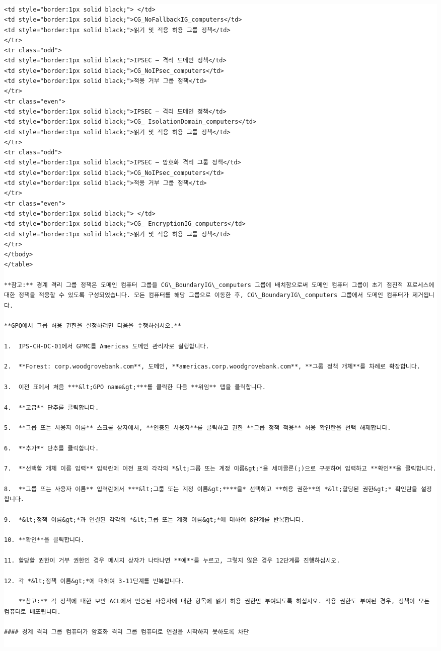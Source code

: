 ```
<td style="border:1px solid black;"> </td>
<td style="border:1px solid black;">CG_NoFallbackIG_computers</td>
<td style="border:1px solid black;">읽기 및 적용 허용 그룹 정책</td>
</tr>
<tr class="odd">
<td style="border:1px solid black;">IPSEC – 격리 도메인 정책</td>
<td style="border:1px solid black;">CG_NoIPsec_computers</td>
<td style="border:1px solid black;">적용 거부 그룹 정책</td>
</tr>
<tr class="even">
<td style="border:1px solid black;">IPSEC – 격리 도메인 정책</td>
<td style="border:1px solid black;">CG_ IsolationDomain_computers</td>
<td style="border:1px solid black;">읽기 및 적용 허용 그룹 정책</td>
</tr>
<tr class="odd">
<td style="border:1px solid black;">IPSEC – 암호화 격리 그룹 정책</td>
<td style="border:1px solid black;">CG_NoIPsec_computers</td>
<td style="border:1px solid black;">적용 거부 그룹 정책</td>
</tr>
<tr class="even">
<td style="border:1px solid black;"> </td>
<td style="border:1px solid black;">CG_ EncryptionIG_computers</td>
<td style="border:1px solid black;">읽기 및 적용 허용 그룹 정책</td>
</tr>
</tbody>
</table>
  
**참고:** 경계 격리 그룹 정책은 도메인 컴퓨터 그룹을 CG\_BoundaryIG\_computers 그룹에 배치함으로써 도메인 컴퓨터 그룹이 초기 점진적 프로세스에 대한 정책을 적용할 수 있도록 구성되었습니다. 모든 컴퓨터를 해당 그룹으로 이동한 후, CG\_BoundaryIG\_computers 그룹에서 도메인 컴퓨터가 제거됩니다.
  
**GPO에서 그룹 허용 권한을 설정하려면 다음을 수행하십시오.**
  
1.  IPS-CH-DC-01에서 GPMC를 Americas 도메인 관리자로 실행합니다.
  
2.  **Forest: corp.woodgrovebank.com**, 도메인, **americas.corp.woodgrovebank.com**, **그룹 정책 개체**를 차례로 확장합니다.
  
3.  이전 표에서 처음 ***&lt;GPO name&gt;***를 클릭한 다음 **위임** 탭을 클릭합니다.
  
4.  **고급** 단추를 클릭합니다.
  
5.  **그룹 또는 사용자 이름** 스크롤 상자에서, **인증된 사용자**를 클릭하고 권한 **그룹 정책 적용** 허용 확인란을 선택 해제합니다.
  
6.  **추가** 단추를 클릭합니다.
  
7.  **선택할 개체 이름 입력** 입력란에 이전 표의 각각의 *&lt;그룹 또는 계정 이름&gt;*을 세미콜론(;)으로 구분하여 입력하고 **확인**을 클릭합니다.
  
8.  **그룹 또는 사용자 이름** 입력란에서 ***&lt;그룹 또는 계정 이름&gt;****을* 선택하고 **허용 권한**의 *&lt;할당된 권한&gt;* 확인란을 설정합니다.
  
9.  *&lt;정책 이름&gt;*과 연결된 각각의 *&lt;그룹 또는 계정 이름&gt;*에 대하여 8단계를 반복합니다.
  
10. **확인**을 클릭합니다.
  
11. 할당할 권한이 거부 권한인 경우 메시지 상자가 나타나면 **예**를 누르고, 그렇지 않은 경우 12단계를 진행하십시오.
  
12. 각 *&lt;정책 이름&gt;*에 대하여 3-11단계를 반복합니다.
  
    **참고:** 각 정책에 대한 보안 ACL에서 인증된 사용자에 대한 항목에 읽기 허용 권한만 부여되도록 하십시오. 적용 권한도 부여된 경우, 정책이 모든 컴퓨터로 배포됩니다.
  
#### 경계 격리 그룹 컴퓨터가 암호화 격리 그룹 컴퓨터로 연결을 시작하지 못하도록 차단
  
```